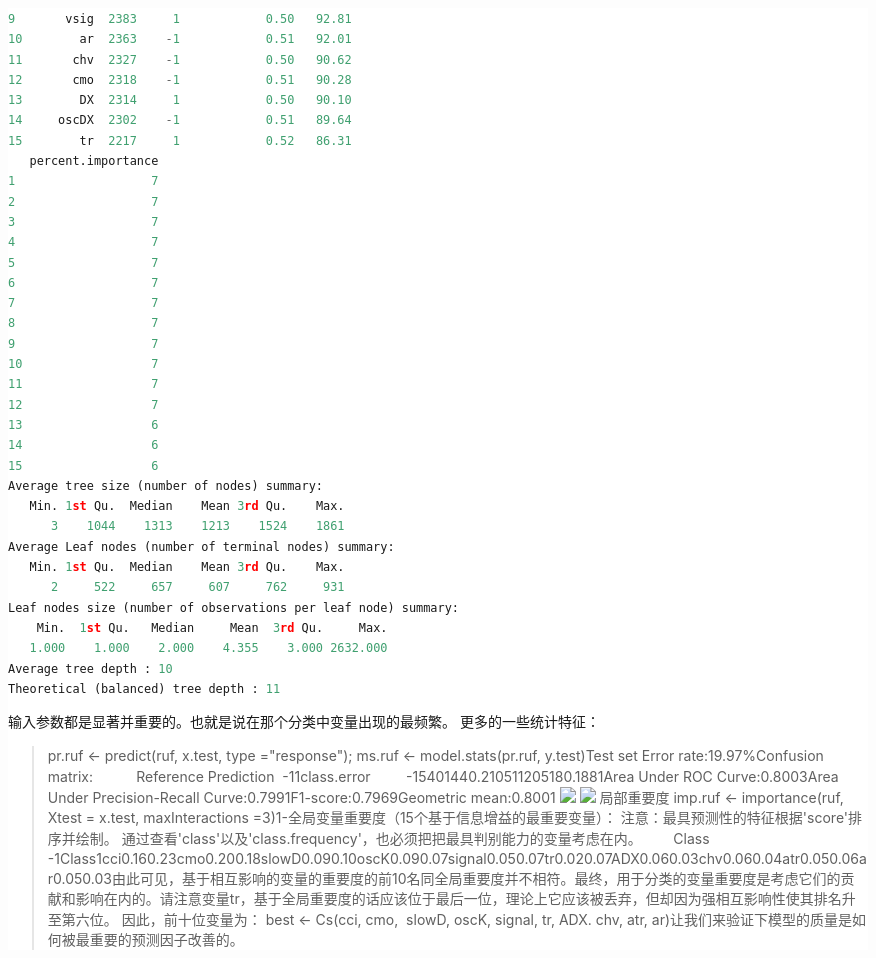 ```python
9       vsig  2383     1            0.50   92.81
10        ar  2363    -1            0.51   92.01
11       chv  2327    -1            0.50   90.62
12       cmo  2318    -1            0.51   90.28
13        DX  2314     1            0.50   90.10
14     oscDX  2302    -1            0.51   89.64
15        tr  2217     1            0.52   86.31
   percent.importance
1                   7
2                   7
3                   7
4                   7
5                   7
6                   7
7                   7
8                   7
9                   7
10                  7
11                  7
12                  7
13                  6
14                  6
15                  6
Average tree size (number of nodes) summary:  
   Min. 1st Qu.  Median    Mean 3rd Qu.    Max. 
      3    1044    1313    1213    1524    1861 
Average Leaf nodes (number of terminal nodes) summary:  
   Min. 1st Qu.  Median    Mean 3rd Qu.    Max. 
      2     522     657     607     762     931 
Leaf nodes size (number of observations per leaf node) summary:  
    Min.  1st Qu.   Median     Mean  3rd Qu.     Max. 
   1.000    1.000    2.000    4.355    3.000 2632.000 
Average tree depth : 10 
Theoretical (balanced) tree depth : 11
```

输入参数都是显著并重要的。也就是说在那个分类中变量出现的最频繁。
更多的一些统计特征：
> pr.ruf <- predict(ruf, x.test, type ="response");
> ms.ruf <- model.stats(pr.ruf, y.test)Test set
Error rate:19.97%Confusion matrix:
          Reference
Prediction  -11class.error
        -15401440.210511205180.1881Area Under ROC Curve:0.8003Area Under Precision-Recall Curve:0.7991F1-score:0.7969Geometric mean:0.8001
![](https://img-blog.csdn.net/20170517114612882)
![](https://img-blog.csdn.net/20170517114616679)
局部重要度
> imp.ruf <- importance(ruf, Xtest = x.test, maxInteractions =3)1-全局变量重要度（15个基于信息增益的最重要变量）：
注意：最具预测性的特征根据'score'排序并绘制。 
通过查看'class'以及'class.frequency'，也必须把把最具判别能力的变量考虑在内。
       Class -1Class1cci0.160.23cmo0.200.18slowD0.090.10oscK0.090.07signal0.050.07tr0.020.07ADX0.060.03chv0.060.04atr0.050.06ar0.050.03由此可见，基于相互影响的变量的重要度的前10名同全局重要度并不相符。最终，用于分类的变量重要度是考虑它们的贡献和影响在内的。请注意变量tr，基于全局重要度的话应该位于最后一位，理论上它应该被丢弃，但却因为强相互影响性使其排名升至第六位。
因此，前十位变量为：
> best <- Cs(cci, cmo,  slowD, oscK, signal, tr, ADX. chv, atr, ar)让我们来验证下模型的质量是如何被最重要的预测因子改善的。
